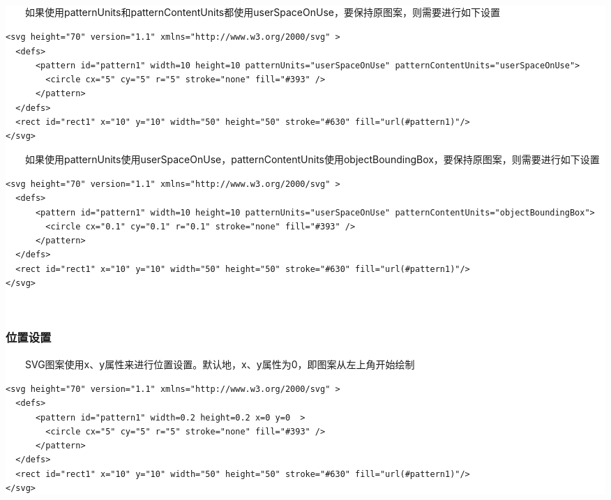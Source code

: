 <iframe style="width: 100%; height: 100px;" src="https://demo.xiaohuochai.site/js/svg/pattern/p5.html" frameborder="0" width="230" height="240"></iframe>

&emsp;&emsp;如果使用patternUnits和patternContentUnits都使用userSpaceOnUse，要保持原图案，则需要进行如下设置

```
<svg height="70" version="1.1" xmlns="http://www.w3.org/2000/svg" >
  <defs>
      <pattern id="pattern1" width=10 height=10 patternUnits="userSpaceOnUse" patternContentUnits="userSpaceOnUse">
        <circle cx="5" cy="5" r="5" stroke="none" fill="#393" />
      </pattern>
  </defs>
  <rect id="rect1" x="10" y="10" width="50" height="50" stroke="#630" fill="url(#pattern1)"/>
</svg>
```
<iframe style="width: 100%; height: 100px;" src="https://demo.xiaohuochai.site/js/svg/pattern/p6.html" frameborder="0" width="230" height="240"></iframe>

&emsp;&emsp;如果使用patternUnits使用userSpaceOnUse，patternContentUnits使用objectBoundingBox，要保持原图案，则需要进行如下设置

```
<svg height="70" version="1.1" xmlns="http://www.w3.org/2000/svg" >
  <defs>
      <pattern id="pattern1" width=10 height=10 patternUnits="userSpaceOnUse" patternContentUnits="objectBoundingBox">
        <circle cx="0.1" cy="0.1" r="0.1" stroke="none" fill="#393" />
      </pattern>
  </defs>
  <rect id="rect1" x="10" y="10" width="50" height="50" stroke="#630" fill="url(#pattern1)"/>
</svg>
```

<iframe style="width: 100%; height: 100px;" src="https://demo.xiaohuochai.site/js/svg/pattern/p7.html" frameborder="0" width="230" height="240"></iframe>
 

&nbsp;

### 位置设置

&emsp;&emsp;SVG图案使用x、y属性来进行位置设置。默认地，x、y属性为0，即图案从左上角开始绘制

```
<svg height="70" version="1.1" xmlns="http://www.w3.org/2000/svg" >
  <defs>
      <pattern id="pattern1" width=0.2 height=0.2 x=0 y=0  >
        <circle cx="5" cy="5" r="5" stroke="none" fill="#393" />
      </pattern>
  </defs>
  <rect id="rect1" x="10" y="10" width="50" height="50" stroke="#630" fill="url(#pattern1)"/>
</svg>
```
<iframe style="width: 100%; height: 100px;" src="https://demo.xiaohuochai.site/js/svg/pattern/p8.html" frameborder="0" width="230" height="240"></iframe>
